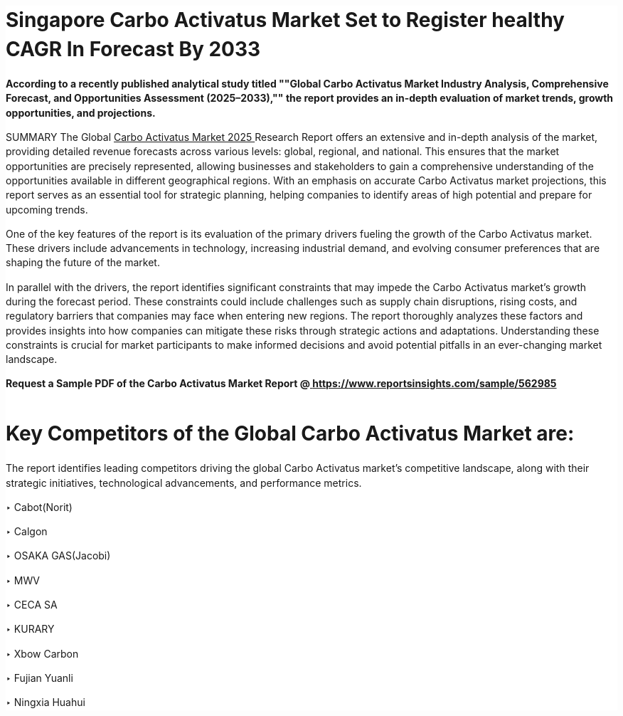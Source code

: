 # Singapore Carbo Activatus Market Set to Register healthy CAGR In Forecast By 2033

<strong>According to a recently published analytical study titled ""Global Carbo Activatus Market Industry Analysis, Comprehensive Forecast, and Opportunities Assessment (2025–2033),"" the report provides an in-depth evaluation of market trends, growth opportunities, and projections.</strong>

SUMMARY The Global <a href=https://www.reportsinsights.com/sample/562985>Carbo Activatus Market 2025 </a> Research Report offers an extensive and in-depth analysis of the market, providing detailed revenue forecasts across various levels: global, regional, and national. This ensures that the market opportunities are precisely represented, allowing businesses and stakeholders to gain a comprehensive understanding of the opportunities available in different geographical regions. With an emphasis on accurate Carbo Activatus market projections, this report serves as an essential tool for strategic planning, helping companies to identify areas of high potential and prepare for upcoming trends.

One of the key features of the report is its evaluation of the primary drivers fueling the growth of the Carbo Activatus market. These drivers include advancements in technology, increasing industrial demand, and evolving consumer preferences that are shaping the future of the market. 

In parallel with the drivers, the report identifies significant constraints that may impede the Carbo Activatus market’s growth during the forecast period. These constraints could include challenges such as supply chain disruptions, rising costs, and regulatory barriers that companies may face when entering new regions. The report thoroughly analyzes these factors and provides insights into how companies can mitigate these risks through strategic actions and adaptations. Understanding these constraints is crucial for market participants to make informed decisions and avoid potential pitfalls in an ever-changing market landscape.

<strong>Request a Sample PDF of the Carbo Activatus Market Report </strong><strong>@<a href=https://www.reportsinsights.com/sample/562985> https://www.reportsinsights.com/sample/562985</a></strong></font>

# <strong>Key Competitors of the Global Carbo Activatus Market are:</strong>

The report identifies leading competitors driving the global Carbo Activatus market’s competitive landscape, along with their strategic initiatives, technological advancements, and performance metrics.

‣ Cabot(Norit)

‣ Calgon

‣ OSAKA GAS(Jacobi)

‣ MWV

‣ CECA SA

‣ KURARY

‣ Xbow Carbon

‣ Fujian Yuanli

‣ Ningxia Huahui
